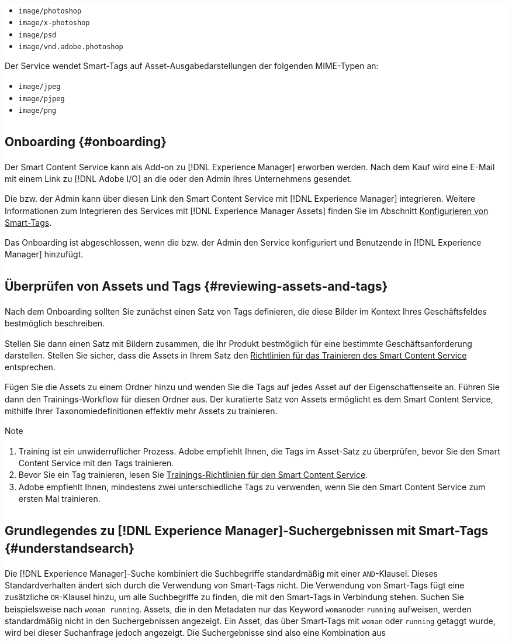 * `image/photoshop`
* `image/x-photoshop`
* `image/psd`
* `image/vnd.adobe.photoshop`

Der Service wendet Smart-Tags auf Asset-Ausgabedarstellungen der folgenden MIME-Typen an:

* `image/jpeg`
* `image/pjpeg`
* `image/png`

## Onboarding {#onboarding}

Der Smart Content Service kann als Add-on zu [!DNL Experience Manager] erworben werden. Nach dem Kauf wird eine E-Mail mit einem Link zu [!DNL Adobe I/O] an die oder den Admin Ihres Unternehmens gesendet. 

Die bzw. der Admin kann über diesen Link den Smart Content Service mit [!DNL Experience Manager] integrieren. Weitere Informationen zum Integrieren des Services mit [!DNL Experience Manager Assets] finden Sie im Abschnitt [Konfigurieren von Smart-Tags](config-smart-tagging.md).

Das Onboarding ist abgeschlossen, wenn die bzw. der Admin den Service konfiguriert und Benutzende in [!DNL Experience Manager] hinzufügt.

## Überprüfen von Assets und Tags {#reviewing-assets-and-tags}

Nach dem Onboarding sollten Sie zunächst einen Satz von Tags definieren, die diese Bilder im Kontext Ihres Geschäftsfeldes bestmöglich beschreiben.

Stellen Sie dann einen Satz mit Bildern zusammen, die Ihr Produkt bestmöglich für eine bestimmte Geschäftsanforderung darstellen. Stellen Sie sicher, dass die Assets in Ihrem Satz den [Richtlinien für das Trainieren des Smart Content Service](/help/assets/config-smart-tagging.md#training-the-smart-content-service) entsprechen.

Fügen Sie die Assets zu einem Ordner hinzu und wenden Sie die Tags auf jedes Asset auf der Eigenschaftenseite an. Führen Sie dann den Trainings-Workflow für diesen Ordner aus. Der kuratierte Satz von Assets ermöglicht es dem Smart Content Service, mithilfe Ihrer Taxonomiedefinitionen effektiv mehr Assets zu trainieren.

>[!NOTE]
>
>1. Training ist ein unwiderruflicher Prozess. Adobe empfiehlt Ihnen, die Tags im Asset-Satz zu überprüfen, bevor Sie den Smart Content Service mit den Tags trainieren.
>1. Bevor Sie ein Tag trainieren, lesen Sie [Trainings-Richtlinien für den Smart Content Service](/help/assets/config-smart-tagging.md#training-the-smart-content-service).
>1. Adobe empfiehlt Ihnen, mindestens zwei unterschiedliche Tags zu verwenden, wenn Sie den Smart Content Service zum ersten Mal trainieren.

## Grundlegendes zu [!DNL Experience Manager]-Suchergebnissen mit Smart-Tags {#understandsearch}

Die [!DNL Experience Manager]-Suche kombiniert die Suchbegriffe standardmäßig mit einer `AND`-Klausel. Dieses Standardverhalten ändert sich durch die Verwendung von Smart-Tags nicht. Die Verwendung von Smart-Tags fügt eine zusätzliche `OR`-Klausel hinzu, um alle Suchbegriffe zu finden, die mit den Smart-Tags in Verbindung stehen. Suchen Sie beispielsweise nach `woman running`. Assets, die in den Metadaten nur das Keyword `woman`oder `running` aufweisen, werden standardmäßig nicht in den Suchergebnissen angezeigt. Ein Asset, das über Smart-Tags mit `woman` oder `running` getaggt wurde, wird bei dieser Suchanfrage jedoch angezeigt. Die Suchergebnisse sind also eine Kombination aus
